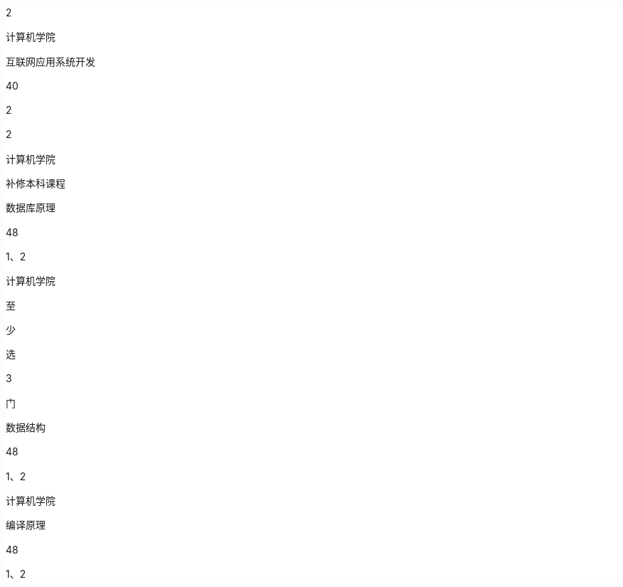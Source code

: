 
2


计算机学院

互联网应用系统开发


40


2


2


计算机学院

补修本科课程


数据库原理


48





1、2


计算机学院


至

少

选

3

门

数据结构


48





1、2


计算机学院

编译原理


48





1、2
